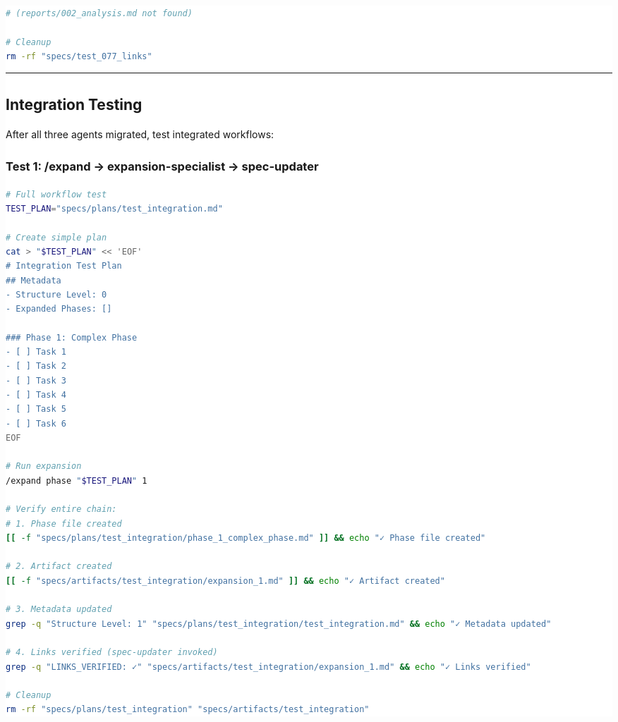 ```bash
# (reports/002_analysis.md not found)

# Cleanup
rm -rf "specs/test_077_links"
```

---

## Integration Testing

After all three agents migrated, test integrated workflows:

### Test 1: /expand → expansion-specialist → spec-updater

```bash
# Full workflow test
TEST_PLAN="specs/plans/test_integration.md"

# Create simple plan
cat > "$TEST_PLAN" << 'EOF'
# Integration Test Plan
## Metadata
- Structure Level: 0
- Expanded Phases: []

### Phase 1: Complex Phase
- [ ] Task 1
- [ ] Task 2
- [ ] Task 3
- [ ] Task 4
- [ ] Task 5
- [ ] Task 6
EOF

# Run expansion
/expand phase "$TEST_PLAN" 1

# Verify entire chain:
# 1. Phase file created
[[ -f "specs/plans/test_integration/phase_1_complex_phase.md" ]] && echo "✓ Phase file created"

# 2. Artifact created
[[ -f "specs/artifacts/test_integration/expansion_1.md" ]] && echo "✓ Artifact created"

# 3. Metadata updated
grep -q "Structure Level: 1" "specs/plans/test_integration/test_integration.md" && echo "✓ Metadata updated"

# 4. Links verified (spec-updater invoked)
grep -q "LINKS_VERIFIED: ✓" "specs/artifacts/test_integration/expansion_1.md" && echo "✓ Links verified"

# Cleanup
rm -rf "specs/plans/test_integration" "specs/artifacts/test_integration"
```
